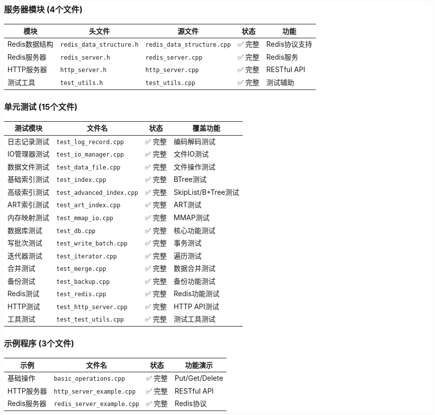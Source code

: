 ### 服务器模块 (4个文件)

| 模块 | 头文件 | 源文件 | 状态 | 功能 |
|------|--------|--------|------|------|
| Redis数据结构 | `redis_data_structure.h` | `redis_data_structure.cpp` | ✅ 完整 | Redis协议支持 |
| Redis服务器 | `redis_server.h` | `redis_server.cpp` | ✅ 完整 | Redis服务 |
| HTTP服务器 | `http_server.h` | `http_server.cpp` | ✅ 完整 | RESTful API |
| 测试工具 | `test_utils.h` | `test_utils.cpp` | ✅ 完整 | 测试辅助 |

### 单元测试 (15个文件)

| 测试模块 | 文件名 | 状态 | 覆盖功能 |
|----------|--------|------|----------|
| 日志记录测试 | `test_log_record.cpp` | ✅ 完整 | 编码解码测试 |
| IO管理器测试 | `test_io_manager.cpp` | ✅ 完整 | 文件IO测试 |
| 数据文件测试 | `test_data_file.cpp` | ✅ 完整 | 文件操作测试 |
| 基础索引测试 | `test_index.cpp` | ✅ 完整 | BTree测试 |
| 高级索引测试 | `test_advanced_index.cpp` | ✅ 完整 | SkipList/B+Tree测试 |
| ART索引测试 | `test_art_index.cpp` | ✅ 完整 | ART测试 |
| 内存映射测试 | `test_mmap_io.cpp` | ✅ 完整 | MMAP测试 |
| 数据库测试 | `test_db.cpp` | ✅ 完整 | 核心功能测试 |
| 写批次测试 | `test_write_batch.cpp` | ✅ 完整 | 事务测试 |
| 迭代器测试 | `test_iterator.cpp` | ✅ 完整 | 遍历测试 |
| 合并测试 | `test_merge.cpp` | ✅ 完整 | 数据合并测试 |
| 备份测试 | `test_backup.cpp` | ✅ 完整 | 备份功能测试 |
| Redis测试 | `test_redis.cpp` | ✅ 完整 | Redis功能测试 |
| HTTP测试 | `test_http_server.cpp` | ✅ 完整 | HTTP API测试 |
| 工具测试 | `test_test_utils.cpp` | ✅ 完整 | 测试工具测试 |

### 示例程序 (3个文件)

| 示例 | 文件名 | 状态 | 功能演示 |
|------|--------|------|----------|
| 基础操作 | `basic_operations.cpp` | ✅ 完整 | Put/Get/Delete |
| HTTP服务器 | `http_server_example.cpp` | ✅ 完整 | RESTful API |
| Redis服务器 | `redis_server_example.cpp` | ✅ 完整 | Redis协议 |

